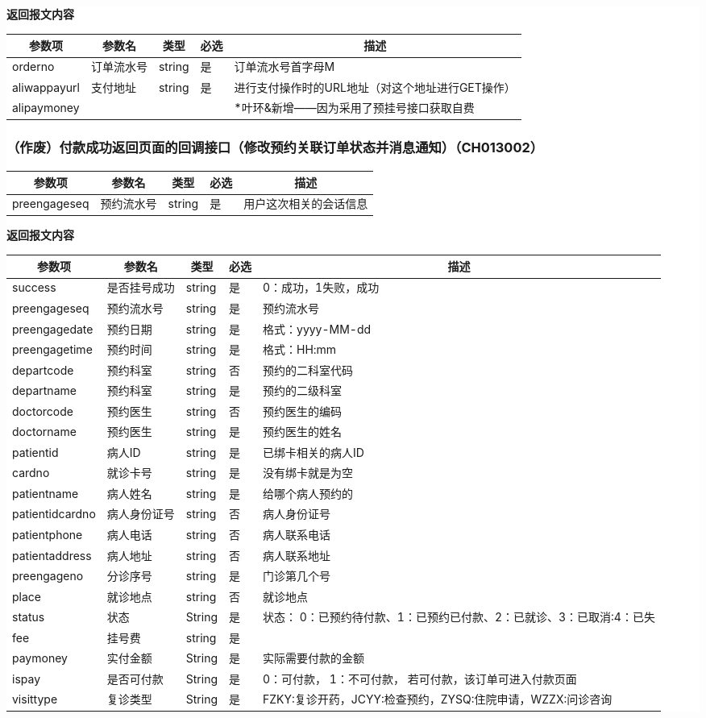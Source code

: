 **返回报文内容**

| 参数项          | 参数名   | 类型     | 必选   | 描述                          |
| ------------ | ----- | ------ | ---- | --------------------------- |
| orderno      | 订单流水号 | string | 是    | 订单流水号首字母M                   |
| aliwappayurl | 支付地址  | string | 是    | 进行支付操作时的URL地址（对这个地址进行GET操作） |
| alipaymoney  |       |        |      | *叶环&新增——因为采用了预挂号接口获取自费      |





### （作废）付款成功返回页面的回调接口（修改预约关联订单状态并消息通知）（CH013002）

| 参数项          | 参数名   | 类型     | 必选   | 描述          |
| ------------ | ----- | ------ | ---- | ----------- |
| preengageseq | 预约流水号 | string | 是    | 用户这次相关的会话信息 |

**返回报文内容**

| 参数项             | 参数名    | 类型     | 必选   | 描述                                      |
| --------------- | ------ | ------ | ---- | --------------------------------------- |
| success         | 是否挂号成功 | string | 是    | 0：成功，1失败，成功                             |
| preengageseq    | 预约流水号  | string | 是    | 预约流水号                                   |
| preengagedate   | 预约日期   | string | 是    | 格式：yyyy-MM-dd                           |
| preengagetime   | 预约时间   | string | 是    | 格式：HH:mm                                |
| departcode      | 预约科室   | string | 否    | 预约的二科室代码                                |
| departname      | 预约科室   | string | 是    | 预约的二级科室                                 |
| doctorcode      | 预约医生   | string | 否    | 预约医生的编码                                 |
| doctorname      | 预约医生   | string | 是    | 预约医生的姓名                                 |
| patientid       | 病人ID   | string | 是    | 已绑卡相关的病人ID                              |
| cardno          | 就诊卡号   | string | 是    | 没有绑卡就是为空                                |
| patientname     | 病人姓名   | string | 是    | 给哪个病人预约的                                |
| patientidcardno | 病人身份证号 | string | 否    | 病人身份证号                                  |
| patientphone    | 病人电话   | string | 否    | 病人联系电话                                  |
| patientaddress  | 病人地址   | string | 否    | 病人联系地址                                  |
| preengageno     | 分诊序号   | string | 是    | 门诊第几个号                                  |
| place           | 就诊地点   | string | 否    | 就诊地点                                    |
| status          | 状态     | String | 是    | 状态： 0：已预约待付款、1：已预约已付款、2：已就诊、3：已取消:4：已失  |
| fee             | 挂号费    | string | 是    |                                         |
| paymoney        | 实付金额   | String | 是    | 实际需要付款的金额                               |
| ispay           | 是否可付款  | String | 是    | 0：可付款， 1：不可付款， 若可付款，该订单可进入付款页面          |
| visittype       | 复诊类型   | String | 是    | FZKY:复诊开药，JCYY:检查预约，ZYSQ:住院申请，WZZX:问诊咨询 |
